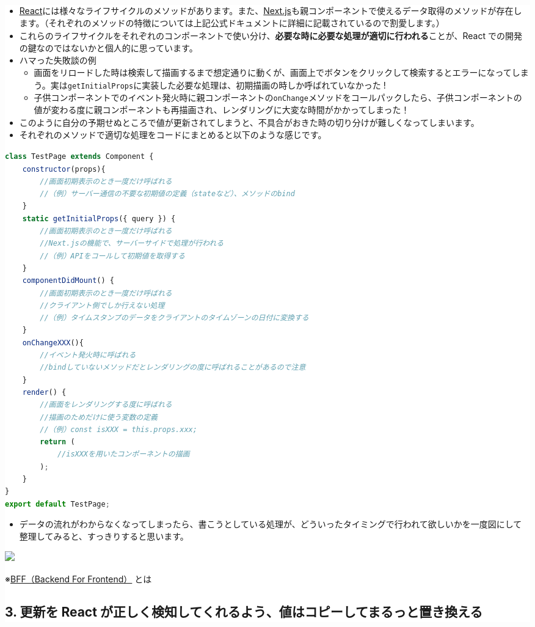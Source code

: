 - [React](https://ja.reactjs.org/docs/state-and-lifecycle.html)には様々なライフサイクルのメソッドがあります。また、[Next.js](https://nextjs-docs-ja.netlify.com/docs/#%E3%83%87%E3%83%BC%E3%82%BF%E3%81%AE%E3%83%95%E3%82%A7%E3%83%83%E3%83%81%E3%81%A8%E3%82%B3%E3%83%B3%E3%83%9D%E3%83%BC%E3%83%8D%E3%83%B3%E3%83%88%E3%81%AE%E3%83%A9%E3%82%A4%E3%83%95%E3%82%B5%E3%82%A4%E3%82%AF%E3%83%AB)も親コンポーネントで使えるデータ取得のメソッドが存在します。（それぞれのメソッドの特徴については上記公式ドキュメントに詳細に記載されているので割愛します。）
- これらのライフサイクルをそれぞれのコンポーネントで使い分け、**必要な時に必要な処理が適切に行われる**ことが、React での開発の鍵なのではないかと個人的に思っています。
- ハマった失敗談の例
  - 画面をリロードした時は検索して描画するまで想定通りに動くが、画面上でボタンをクリックして検索するとエラーになってしまう。実は`getInitialProps`に実装した必要な処理は、初期描画の時しか呼ばれていなかった !
  - 子供コンポーネントでのイベント発火時に親コンポーネントの`onChange`メソッドをコールパックしたら、子供コンポーネントの値が変わる度に親コンポーネントも再描画され、レンダリングに大変な時間がかかってしまった！
- このように自分の予期せぬところで値が更新されてしまうと、不具合がおきた時の切り分けが難しくなってしまいます。
- それぞれのメソッドで適切な処理をコードにまとめると以下のような感じです。

```javascript testpage.js
class TestPage extends Component {
    constructor(props){
        //画面初期表示のとき一度だけ呼ばれる
        //（例）サーバー通信の不要な初期値の定義（stateなど）、メソッドのbind
    }
    static getInitialProps({ query }) {
        //画面初期表示のとき一度だけ呼ばれる
        //Next.jsの機能で、サーバーサイドで処理が行われる
        //（例）APIをコールして初期値を取得する
    }
    componentDidMount() {
        //画面初期表示のとき一度だけ呼ばれる
        //クライアント側でしか行えない処理
        //（例）タイムスタンプのデータをクライアントのタイムゾーンの日付に変換する
    }
    onChangeXXX(){
        //イベント発火時に呼ばれる
        //bindしていないメソッドだとレンダリングの度に呼ばれることがあるので注意
    }
    render() {
        //画面をレンダリングする度に呼ばれる
        //描画のためだけに使う変数の定義
        //（例）const isXXX = this.props.xxx;
        return (
            //isXXXを用いたコンポーネントの描画
        );
    }
}
export default TestPage;
```

- データの流れがわからなくなってしまったら、書こうとしている処理が、どういったタイミングで行われて欲しいかを一度図にして整理してみると、すっきりすると思います。

<img src="/images/20191029/photo_20191029_01.png">

※[BFF（Backend For Frontend）](https://www.atmarkit.co.jp/ait/articles/1803/12/news012.html) とは


## 3. 更新を React が正しく検知してくれるよう、値はコピーしてまるっと置き換える
